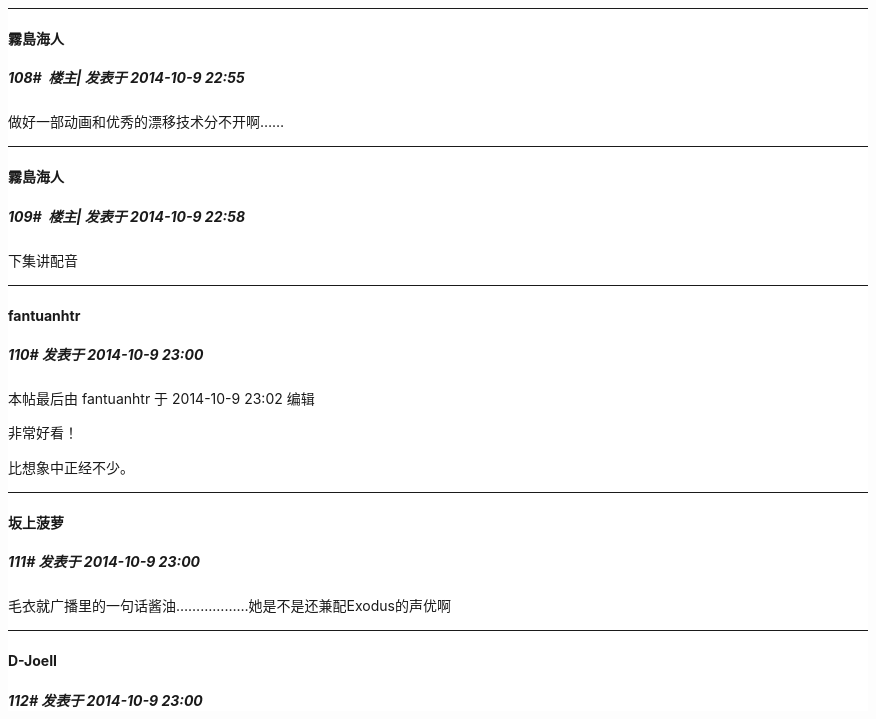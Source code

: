 *****

####  霧島海人  
##### 108#         楼主| 发表于 2014-10-9 22:55




做好一部动画和优秀的漂移技术分不开啊……







*****

####  霧島海人  
##### 109#         楼主| 发表于 2014-10-9 22:58




下集讲配音







*****

####  fantuanhtr  
##### 110#       发表于 2014-10-9 23:00



 本帖最后由 fantuanhtr 于 2014-10-9 23:02 编辑 

非常好看！

比想象中正经不少。







*****

####  坂上菠萝  
##### 111#       发表于 2014-10-9 23:00




毛衣就广播里的一句话酱油………………她是不是还兼配Exodus的声优啊







*****

####  D-JoeII  
##### 112#       发表于 2014-10-9 23:00
